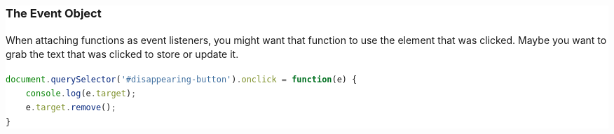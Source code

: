 ### The Event Object
When attaching functions as event listeners, you might want that function to use the element that was clicked. Maybe you want to grab the text that was clicked to store or update it.
```JavaScript
document.querySelector('#disappearing-button').onclick = function(e) {
    console.log(e.target);
    e.target.remove();
}
```
